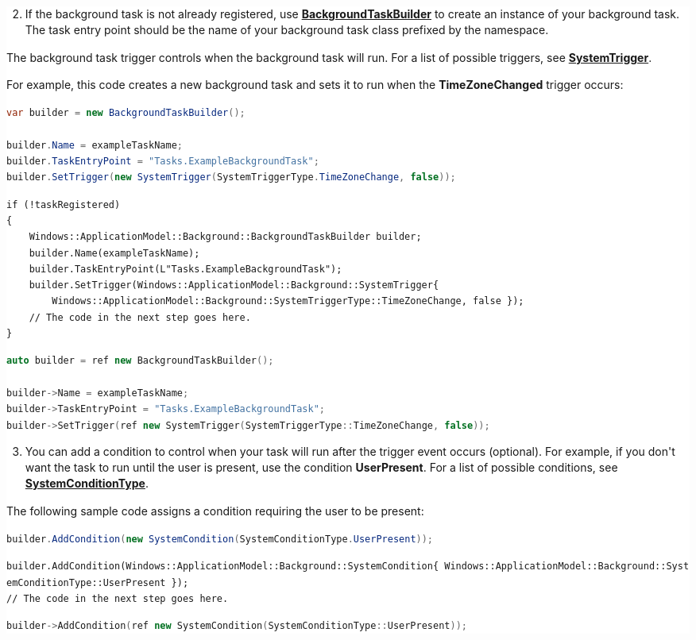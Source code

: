 2.  If the background task is not already registered, use [**BackgroundTaskBuilder**](https://docs.microsoft.com/uwp/api/Windows.ApplicationModel.Background.BackgroundTaskBuilder) to create an instance of your background task. The task entry point should be the name of your background task class prefixed by the namespace.

The background task trigger controls when the background task will run. For a list of possible triggers, see [**SystemTrigger**](https://docs.microsoft.com/uwp/api/Windows.ApplicationModel.Background.SystemTriggerType).

For example, this code creates a new background task and sets it to run when the **TimeZoneChanged** trigger occurs:

```csharp
var builder = new BackgroundTaskBuilder();

builder.Name = exampleTaskName;
builder.TaskEntryPoint = "Tasks.ExampleBackgroundTask";
builder.SetTrigger(new SystemTrigger(SystemTriggerType.TimeZoneChange, false));
```

```cppwinrt
if (!taskRegistered)
{
    Windows::ApplicationModel::Background::BackgroundTaskBuilder builder;
    builder.Name(exampleTaskName);
    builder.TaskEntryPoint(L"Tasks.ExampleBackgroundTask");
    builder.SetTrigger(Windows::ApplicationModel::Background::SystemTrigger{
        Windows::ApplicationModel::Background::SystemTriggerType::TimeZoneChange, false });
    // The code in the next step goes here.
}
```

```cpp
auto builder = ref new BackgroundTaskBuilder();

builder->Name = exampleTaskName;
builder->TaskEntryPoint = "Tasks.ExampleBackgroundTask";
builder->SetTrigger(ref new SystemTrigger(SystemTriggerType::TimeZoneChange, false));
```

3.  You can add a condition to control when your task will run after the trigger event occurs (optional). For example, if you don't want the task to run until the user is present, use the condition **UserPresent**. For a list of possible conditions, see [**SystemConditionType**](https://docs.microsoft.com/uwp/api/Windows.ApplicationModel.Background.SystemConditionType).

The following sample code assigns a condition requiring the user to be present:

```csharp
builder.AddCondition(new SystemCondition(SystemConditionType.UserPresent));
```

```cppwinrt
builder.AddCondition(Windows::ApplicationModel::Background::SystemCondition{ Windows::ApplicationModel::Background::SystemConditionType::UserPresent });
// The code in the next step goes here.
```

```cpp
builder->AddCondition(ref new SystemCondition(SystemConditionType::UserPresent));
```
